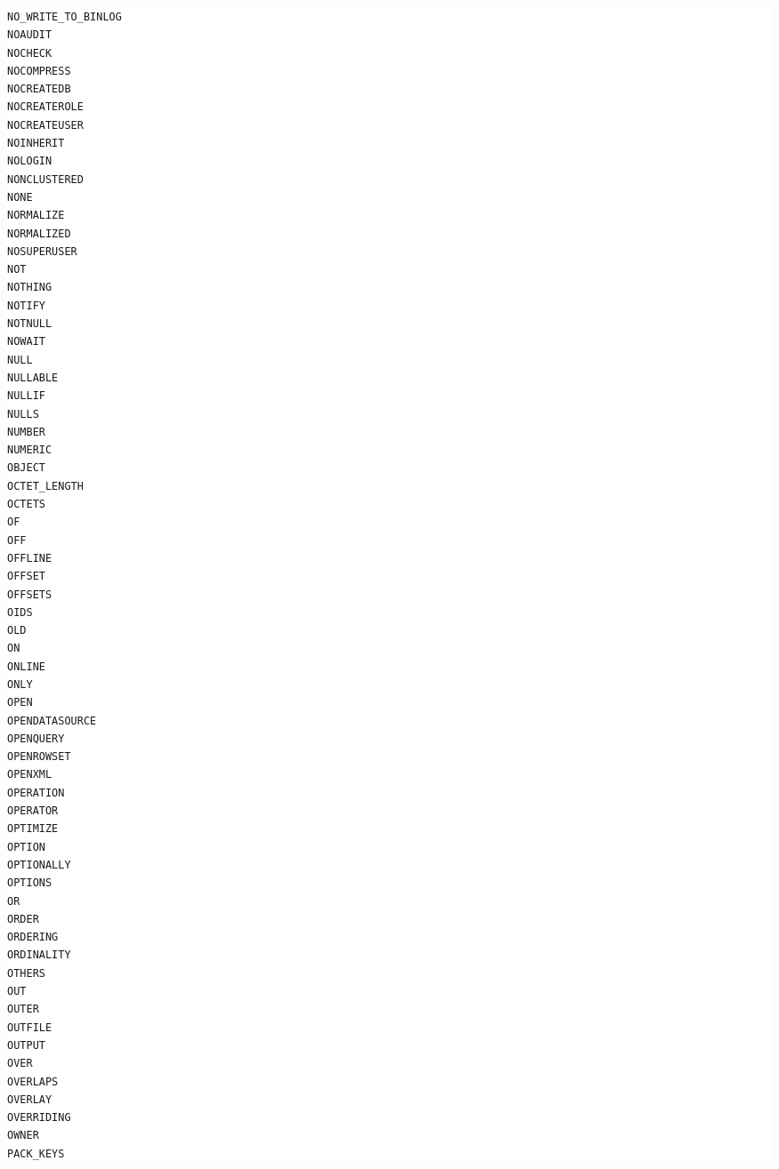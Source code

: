     NO_WRITE_TO_BINLOG
    NOAUDIT
    NOCHECK
    NOCOMPRESS
    NOCREATEDB
    NOCREATEROLE
    NOCREATEUSER
    NOINHERIT
    NOLOGIN
    NONCLUSTERED
    NONE
    NORMALIZE
    NORMALIZED
    NOSUPERUSER
    NOT
    NOTHING
    NOTIFY
    NOTNULL
    NOWAIT
    NULL
    NULLABLE
    NULLIF
    NULLS
    NUMBER
    NUMERIC
    OBJECT
    OCTET_LENGTH
    OCTETS
    OF
    OFF
    OFFLINE
    OFFSET
    OFFSETS
    OIDS
    OLD
    ON
    ONLINE
    ONLY
    OPEN
    OPENDATASOURCE
    OPENQUERY
    OPENROWSET
    OPENXML
    OPERATION
    OPERATOR
    OPTIMIZE
    OPTION
    OPTIONALLY
    OPTIONS
    OR
    ORDER
    ORDERING
    ORDINALITY
    OTHERS
    OUT
    OUTER
    OUTFILE
    OUTPUT
    OVER
    OVERLAPS
    OVERLAY
    OVERRIDING
    OWNER
    PACK_KEYS